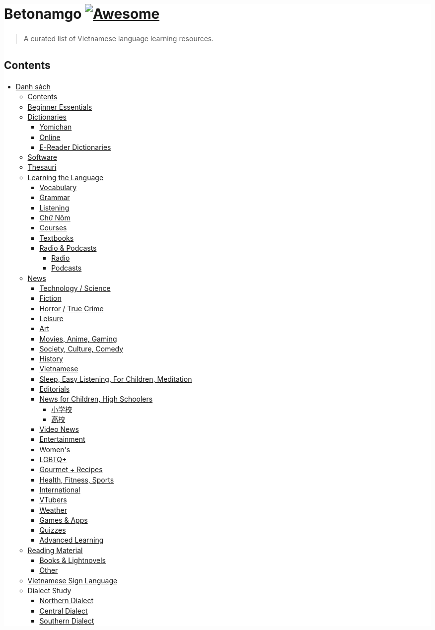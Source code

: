# Betonamgo [![Awesome](https://cdn.rawgit.com/sindresorhus/awesome/d7305f38d29fed78fa85652e3a63e154dd8e8829/media/badge.svg)](https://github.com/sindresorhus/awesome)

> A curated list of Vietnamese language learning resources.

## Contents


- [Danh sách](#betonamgo-awesome)
    - [Contents](#contents)
    - [Beginner Essentials](#beginner-essentials)
    - [Dictionaries](#dictionaries)
        - [Yomichan](#yomichan)
        - [Online](#online)
        - [E-Reader Dictionaries](#e-reader-dictionaries)
    - [Software](#software)
    - [Thesauri](#thesauri)
    - [Learning the Language](#learning-the-language)
        - [Vocabulary](#vocabulary)
        - [Grammar](#grammar)
        - [Listening](#listening)
        - [Chữ Nôm](#ch%E1%BB%AF-n%C3%B4m)
        - [Courses](#courses)
        - [Textbooks](#textbooks)
        - [Radio & Podcasts](#radio--podcasts)
            - [Radio](#radio)
            - [Podcasts](#podcasts)
    - [News](#news)
        - [Technology / Science](#technology--science)
        - [Fiction](#fiction)
        - [Horror / True Crime](#horror--true-crime)
        - [Leisure](#leisure)
        - [Art](#art)
        - [Movies, Anime, Gaming](#movies-anime-gaming)
        - [Society, Culture, Comedy](#society-culture-comedy)
        - [History](#history)
        - [Vietnamese](#vietnamese)
        - [Sleep, Easy Listening, For Children, Meditation](#sleep-easy-listening-for-children-meditation)
        - [Editorials](#editorials)
        - [News for Children, High Schoolers](#news-for-children-high-schoolers)
            - [小学校](#%E5%B0%8F%E5%AD%A6%E6%A0%A1)
            - [高校](#%E9%AB%98%E6%A0%A1)
        - [Video News](#video-news)
        - [Entertainment](#entertainment)
        - [Women's](#womens)
        - [LGBTQ+](#lgbtq)
        - [Gourmet + Recipes](#gourmet--recipes)
        - [Health, Fitness, Sports](#health-fitness-sports)
        - [International](#international)
        - [VTubers](#vtubers)
        - [Weather](#weather)
        - [Games & Apps](#games--apps)
        - [Quizzes](#quizzes)
        - [Advanced Learning](#advanced-learning)
    - [Reading Material](#reading-material)
        - [Books & Lightnovels](#books--lightnovels)
        - [Other](#other)
    - [Vietnamese Sign Language](#vietnamese-sign-language)
    - [Dialect Study](#dialect-study)
        - [Northern Dialect](#northern-dialect)
        - [Central Dialect](#central-dialect)
        - [Southern Dialect](#southern-dialect)